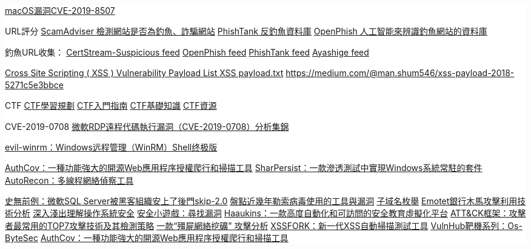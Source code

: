 [macOS漏洞CVE-2019-8507](https://www.freebuf.com/vuls/208148.html)

URL評分
[ScamAdviser 檢測網站是否為釣魚、詐騙網站](https://www.scamadviser.com/)
[PhishTank 反釣魚資料庫](https://www.phishtank.com/)
[OpenPhish 人工智能來辨識釣魚網站的資料庫](https://openphish.com/)

釣魚URL收集：
[CertStream-Suspicious feed](https://urlscan.io/search/#certstream-suspicious)
[OpenPhish feed](https://urlscan.io/search/#OpenPhish)
[PhishTank feed](https://urlscan.io/search/#PhishTank)
[Ayashige feed](https://github.com/ninoseki/ayashige)

[ Cross Site Scripting ( XSS ) Vulnerability Payload List ](https://github.com/ismailtasdelen/xss-payload-list)
[XSS payload.txt](https://github.com/pgaijin66/XSS-Payloads/blob/master/payload.txt)
https://medium.com/@man.shum546/xss-payload-2018-5271c5e3bbce

CTF
[CTF學習規劃](https://www.itread01.com/content/1546804836.html)
[CTF入門指南](https://www.itread01.com/content/1544694002.html)
[CTF基礎知識](https://ithelp.ithome.com.tw/articles/10201322)
[CTF資源](https://gotyour.pw/resources.html)

CVE-2019-0708
[微軟RDP遠程代碼執行漏洞（CVE-2019-0708）分析集錦](https://www.freebuf.com/vuls/205380.html)

[evil-winrm：Windows远程管理（WinRM）Shell终极版](https://www.freebuf.com/sectool/210479.html)

[AuthCov：一種功能強大的開源Web應用程序授權爬行和掃描工具](https://www.freebuf.com/sectool/213683.html)
[SharPersist：一款滲透測試中實現Windows系統常駐的套件](https://www.freebuf.com/sectool/214013.html)
[AutoRecon：多線程網絡偵察工具](https://www.freebuf.com/sectool/213521.html)

[史無前例：微軟SQL Server被黑客組織安上了後門skip-2.0](https://www.freebuf.com/news/217738.html)
[盤點近幾年勒索病毒使用的工具與漏洞](https://www.freebuf.com/articles/system/219837.html)
[子域名枚舉](https://www.freebuf.com/articles/web/220344.html)
[Emotet銀行木馬攻擊利用技術分析](https://www.freebuf.com/articles/system/219562.html)
[深入淺出理解操作系統安全](https://www.freebuf.com/articles/system/220576.html)
[安全小遊戲：尋找漏洞](https://www.freebuf.com/articles/web/221415.html)
[Haaukins：一款高度自動化和可訪問的安全教育虛擬化平台](https://www.freebuf.com/articles/terminal/223184.html)
[ATT&CK框架：攻擊者最常用的TOP7攻擊技術及其檢測策略](https://www.freebuf.com/articles/network/223122.html)
[一款“殭屍網絡挖礦” 攻擊分析](https://www.freebuf.com/articles/system/222642.html)
[XSSFORK：新一代XSS自動掃描測試工具](https://www.freebuf.com/sectool/223208.html)
[VulnHub靶機系列：Os-ByteSec](https://www.freebuf.com/articles/system/221949.html)
[AuthCov：一種功能強大的開源Web應用程序授權爬行和掃描工具](https://www.freebuf.com/sectool/213683.html)
